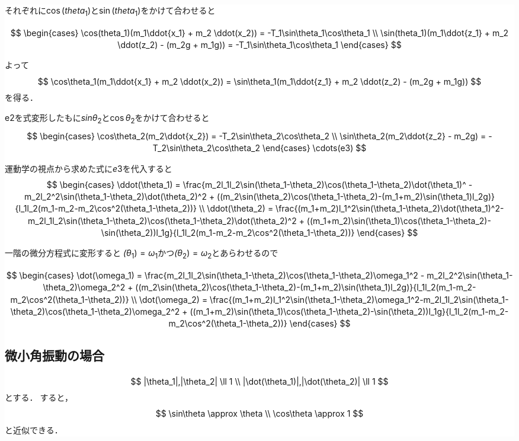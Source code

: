 それぞれに$\cos(theta_1)$と$\sin(theta_1)$をかけて合わせると

$$
\begin{cases}
\cos(theta_1)(m_1\ddot{x_1} + m_2 \ddot(x_2)) = -T_1\sin\theta_1\cos\theta_1 \\
\sin(theta_1)(m_1\ddot{z_1} + m_2 \ddot(z_2) - (m_2g + m_1g)) = -T_1\sin\theta_1\cos\theta_1
\end{cases}
$$

よって
$$
\cos\theta_1(m_1\ddot{x_1} + m_2 \ddot(x_2)) = \sin\theta_1(m_1\ddot{z_1} + m_2 \ddot(z_2) - (m_2g + m_1g))
$$
を得る．

e2を式変形したもに$sin\theta_2$と$\cos\theta_2$をかけて合わせると
$$
\begin{cases}
\cos\theta_2(m_2\ddot{x_2}) = -T_2\sin\theta_2\cos\theta_2 \\
\sin\theta_2(m_2\ddot{z_2} - m_2g) = -T_2\sin\theta_2\cos\theta_2
\end{cases}
\cdots(e3)
$$

運動学の視点から求めた式に$e3$を代入すると
$$
\begin{cases}
\ddot(\theta_1) = \frac{m_2l_1l_2\sin(\theta_1-\theta_2)\cos(\theta_1-\theta_2)\dot(\theta_1)^ - m_2l_2^2\sin(\theta_1-\theta_2)\dot(\theta_2)^2 + ((m_2\sin(\theta_2)\cos(\theta_1-\theta_2)-(m_1+m_2)\sin(\theta_1)l_2g)}{l_1l_2(m_1-m_2-m_2\cos^2(\theta_1-\theta_2))} \\
\ddot(\theta_2) = \frac{(m_1+m_2)l_1^2\sin(\theta_1-\theta_2)\dot(\theta_1)^2-m_2l_1l_2\sin(\theta_1-\theta_2)\cos(\theta_1-\theta_2)\dot(\theta_2)^2 + ((m_1+m_2)\sin(\theta_1)\cos(\theta_1-\theta_2)-\sin(\theta_2))l_1g}{l_1l_2(m_1-m_2-m_2\cos^2(\theta_1-\theta_2))}
\end{cases}
$$

一階の微分方程式に変形すると
$\dot(\theta_1)=\omega_1$かつ$\dot(\theta_2)=\omega_2$とあらわせるので

$$
\begin{cases}
\dot(\omega_1) = \frac{m_2l_1l_2\sin(\theta_1-\theta_2)\cos(\theta_1-\theta_2)\omega_1^2 - m_2l_2^2\sin(\theta_1-\theta_2)\omega_2^2 + ((m_2\sin(\theta_2)\cos(\theta_1-\theta_2)-(m_1+m_2)\sin(\theta_1)l_2g)}{l_1l_2(m_1-m_2-m_2\cos^2(\theta_1-\theta_2))} \\
\dot(\omega_2) = \frac{(m_1+m_2)l_1^2\sin(\theta_1-\theta_2)\omega_1^2-m_2l_1l_2\sin(\theta_1-\theta_2)\cos(\theta_1-\theta_2)\omega_2^2 + ((m_1+m_2)\sin(\theta_1)\cos(\theta_1-\theta_2)-\sin(\theta_2))l_1g}{l_1l_2(m_1-m_2-m_2\cos^2(\theta_1-\theta_2))}
\end{cases}
$$

## 微小角振動の場合
$$
|\theta_1|,|\theta_2| \ll 1 
\\
|\dot(\theta_1)|,|\dot(\theta_2)| \ll 1
$$
とする．
すると，
$$
\sin\theta \approx \theta \\
\cos\theta \approx 1
$$
と近似できる．
